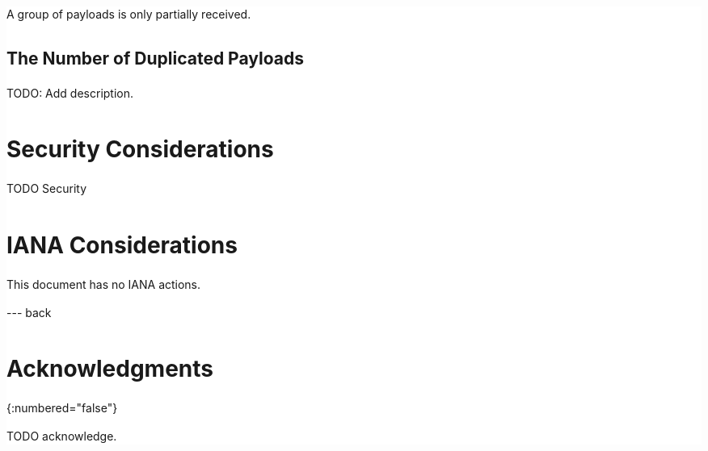 A group of payloads is only partially received.

## The Number of Duplicated Payloads

TODO: Add description.

# Security Considerations

TODO Security


# IANA Considerations

This document has no IANA actions.


--- back

# Acknowledgments
{:numbered="false"}

TODO acknowledge.
